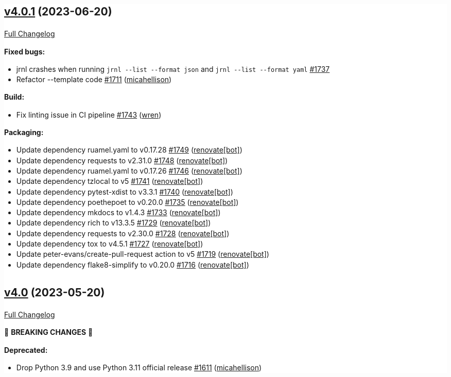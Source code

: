 ## [v4.0.1](https://pypi.org/project/jrnl/v4.0.1/) (2023-06-20)

[Full Changelog](https://github.com/jrnl-org/jrnl/compare/v4.0.1-beta...v4.0.1)

**Fixed bugs:**

- jrnl crashes when running `jrnl --list --format json` and `jrnl --list --format yaml` [\#1737](https://github.com/jrnl-org/jrnl/issues/1737)
- Refactor --template code [\#1711](https://github.com/jrnl-org/jrnl/pull/1711) ([micahellison](https://github.com/micahellison))

**Build:**

- Fix linting issue in CI pipeline [\#1743](https://github.com/jrnl-org/jrnl/pull/1743) ([wren](https://github.com/wren))

**Packaging:**

- Update dependency ruamel.yaml to v0.17.28 [\#1749](https://github.com/jrnl-org/jrnl/pull/1749) ([renovate[bot]](https://github.com/apps/renovate))
- Update dependency requests to v2.31.0 [\#1748](https://github.com/jrnl-org/jrnl/pull/1748) ([renovate[bot]](https://github.com/apps/renovate))
- Update dependency ruamel.yaml to v0.17.26 [\#1746](https://github.com/jrnl-org/jrnl/pull/1746) ([renovate[bot]](https://github.com/apps/renovate))
- Update dependency tzlocal to v5 [\#1741](https://github.com/jrnl-org/jrnl/pull/1741) ([renovate[bot]](https://github.com/apps/renovate))
- Update dependency pytest-xdist to v3.3.1 [\#1740](https://github.com/jrnl-org/jrnl/pull/1740) ([renovate[bot]](https://github.com/apps/renovate))
- Update dependency poethepoet to v0.20.0 [\#1735](https://github.com/jrnl-org/jrnl/pull/1735) ([renovate[bot]](https://github.com/apps/renovate))
- Update dependency mkdocs to v1.4.3 [\#1733](https://github.com/jrnl-org/jrnl/pull/1733) ([renovate[bot]](https://github.com/apps/renovate))
- Update dependency rich to v13.3.5 [\#1729](https://github.com/jrnl-org/jrnl/pull/1729) ([renovate[bot]](https://github.com/apps/renovate))
- Update dependency requests to v2.30.0 [\#1728](https://github.com/jrnl-org/jrnl/pull/1728) ([renovate[bot]](https://github.com/apps/renovate))
- Update dependency tox to v4.5.1 [\#1727](https://github.com/jrnl-org/jrnl/pull/1727) ([renovate[bot]](https://github.com/apps/renovate))
- Update peter-evans/create-pull-request action to v5 [\#1719](https://github.com/jrnl-org/jrnl/pull/1719) ([renovate[bot]](https://github.com/apps/renovate))
- Update dependency flake8-simplify to v0.20.0 [\#1716](https://github.com/jrnl-org/jrnl/pull/1716) ([renovate[bot]](https://github.com/apps/renovate))

## [v4.0](https://pypi.org/project/jrnl/v4.0/) (2023-05-20)

[Full Changelog](https://github.com/jrnl-org/jrnl/compare/v4.0-beta3...v4.0)

🚨 **BREAKING CHANGES** 🚨

**Deprecated:**

- Drop Python 3.9 and use Python 3.11 official release [\#1611](https://github.com/jrnl-org/jrnl/pull/1611) ([micahellison](https://github.com/micahellison))

